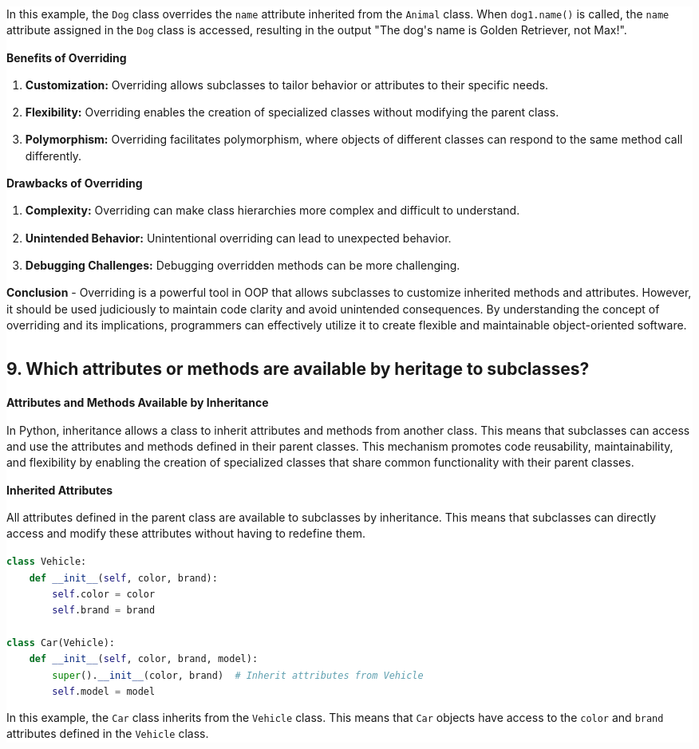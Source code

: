 In this example, the `Dog` class overrides the `name` attribute inherited from the `Animal` class. When `dog1.name()` is called, the `name` attribute assigned in the `Dog` class is accessed, resulting in the output "The dog's name is Golden Retriever, not Max!".

**Benefits of Overriding**

1. **Customization:** Overriding allows subclasses to tailor behavior or attributes to their specific needs.

2. **Flexibility:** Overriding enables the creation of specialized classes without modifying the parent class.

3. **Polymorphism:** Overriding facilitates polymorphism, where objects of different classes can respond to the same method call differently.

**Drawbacks of Overriding**

1. **Complexity:** Overriding can make class hierarchies more complex and difficult to understand.

2. **Unintended Behavior:** Unintentional overriding can lead to unexpected behavior.

3. **Debugging Challenges:** Debugging overridden methods can be more challenging.

**Conclusion** - Overriding is a powerful tool in OOP that allows subclasses to customize inherited methods and attributes. However, it should be used judiciously to maintain code clarity and avoid unintended consequences. By understanding the concept of overriding and its implications, programmers can effectively utilize it to create flexible and maintainable object-oriented software.

## 9. Which attributes or methods are available by heritage to subclasses?

**Attributes and Methods Available by Inheritance**

In Python, inheritance allows a class to inherit attributes and methods from another class. This means that subclasses can access and use the attributes and methods defined in their parent classes. This mechanism promotes code reusability, maintainability, and flexibility by enabling the creation of specialized classes that share common functionality with their parent classes.

**Inherited Attributes**

All attributes defined in the parent class are available to subclasses by inheritance. This means that subclasses can directly access and modify these attributes without having to redefine them.

```python
class Vehicle:
    def __init__(self, color, brand):
        self.color = color
        self.brand = brand

class Car(Vehicle):
    def __init__(self, color, brand, model):
        super().__init__(color, brand)  # Inherit attributes from Vehicle
        self.model = model
```

In this example, the `Car` class inherits from the `Vehicle` class. This means that `Car` objects have access to the `color` and `brand` attributes defined in the `Vehicle` class.
